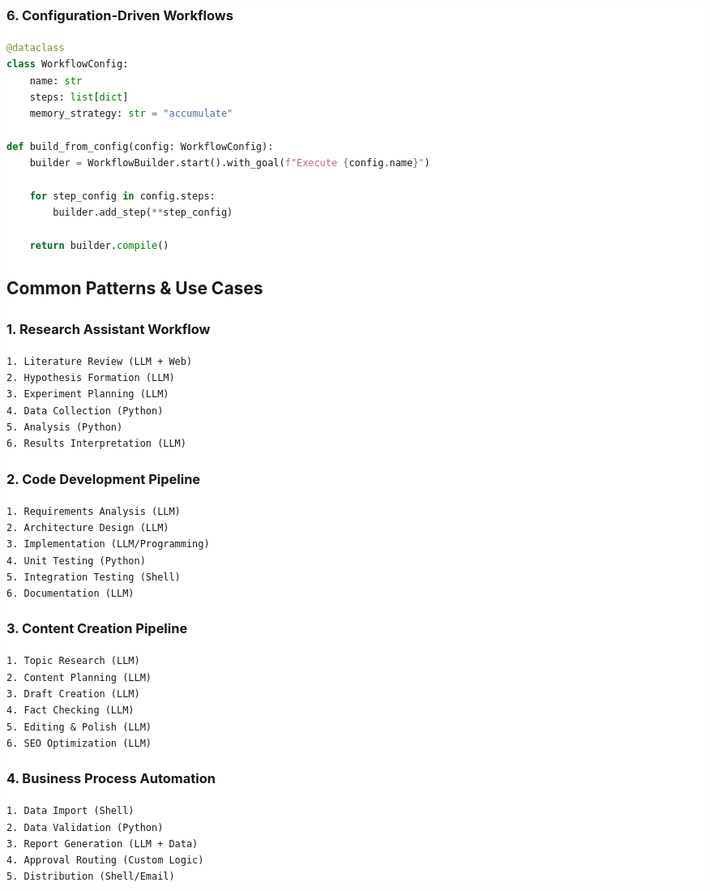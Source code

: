 ### 6. Configuration-Driven Workflows
```python
@dataclass
class WorkflowConfig:
    name: str
    steps: list[dict]
    memory_strategy: str = "accumulate"

def build_from_config(config: WorkflowConfig):
    builder = WorkflowBuilder.start().with_goal(f"Execute {config.name}")

    for step_config in config.steps:
        builder.add_step(**step_config)

    return builder.compile()
```

## Common Patterns & Use Cases

### 1. Research Assistant Workflow
```
1. Literature Review (LLM + Web)
2. Hypothesis Formation (LLM)
3. Experiment Planning (LLM)
4. Data Collection (Python)
5. Analysis (Python)
6. Results Interpretation (LLM)
```

### 2. Code Development Pipeline
```
1. Requirements Analysis (LLM)
2. Architecture Design (LLM)
3. Implementation (LLM/Programming)
4. Unit Testing (Python)
5. Integration Testing (Shell)
6. Documentation (LLM)
```

### 3. Content Creation Pipeline
```
1. Topic Research (LLM)
2. Content Planning (LLM)
3. Draft Creation (LLM)
4. Fact Checking (LLM)
5. Editing & Polish (LLM)
6. SEO Optimization (LLM)
```

### 4. Business Process Automation
```
1. Data Import (Shell)
2. Data Validation (Python)
3. Report Generation (LLM + Data)
4. Approval Routing (Custom Logic)
5. Distribution (Shell/Email)
```
